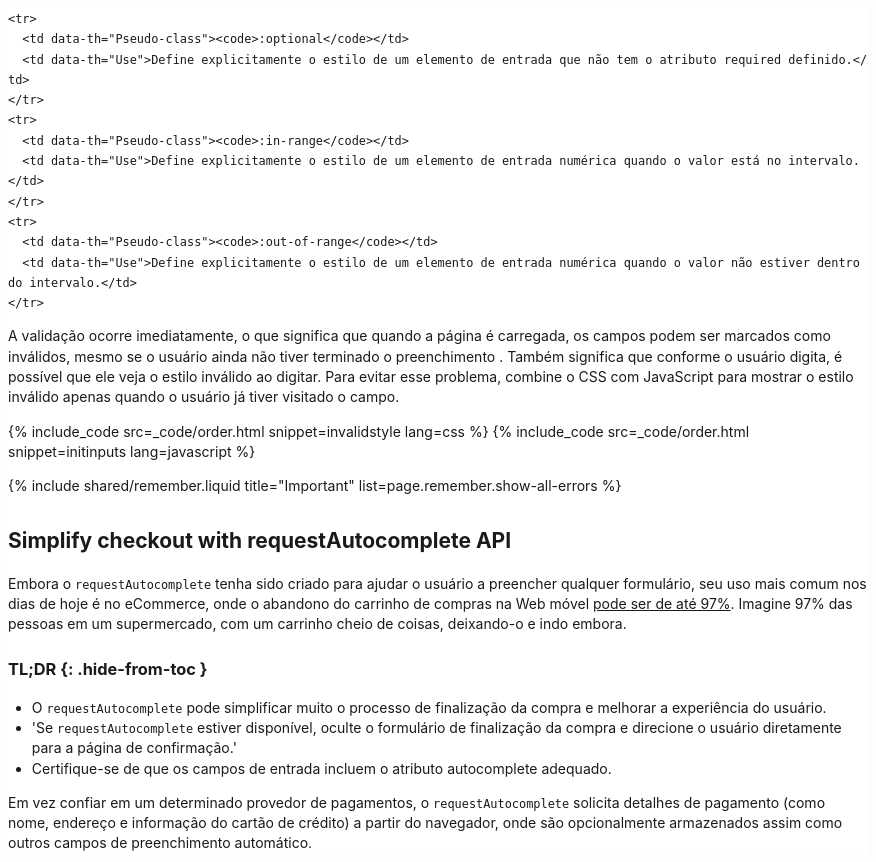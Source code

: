     <tr>
      <td data-th="Pseudo-class"><code>:optional</code></td>
      <td data-th="Use">Define explicitamente o estilo de um elemento de entrada que não tem o atributo required definido.</td>
    </tr>
    <tr>
      <td data-th="Pseudo-class"><code>:in-range</code></td>
      <td data-th="Use">Define explicitamente o estilo de um elemento de entrada numérica quando o valor está no intervalo.</td>
    </tr>
    <tr>
      <td data-th="Pseudo-class"><code>:out-of-range</code></td>
      <td data-th="Use">Define explicitamente o estilo de um elemento de entrada numérica quando o valor não estiver dentro do intervalo.</td>
    </tr>
  </tbody>
</table>

A validação ocorre imediatamente, o que significa que quando a página é carregada, os campos
podem ser marcados como inválidos, mesmo se o usuário ainda não tiver terminado o preenchimento
.  Também significa que conforme o usuário digita, é possível que ele veja o
estilo inválido ao digitar. Para evitar esse problema, combine o CSS com
JavaScript para mostrar o estilo inválido apenas quando o usuário já tiver visitado o campo.

{% include_code src=_code/order.html snippet=invalidstyle lang=css %}
{% include_code src=_code/order.html snippet=initinputs lang=javascript %}

{% include shared/remember.liquid title="Important" list=page.remember.show-all-errors %}




## Simplify checkout with requestAutocomplete API 




Embora o <code>requestAutocomplete</code> tenha sido criado para ajudar o usuário a preencher qualquer formulário, seu uso mais comum nos dias de hoje é no eCommerce, onde o abandono do carrinho de compras na Web móvel <a href='http://seewhy.com/97-shopping-cart-abandonment-rate-mobile-devices-concern-you/'>pode ser de até 97%</a>. Imagine 97% das pessoas em um supermercado, com um carrinho cheio de coisas, deixando-o e indo embora.


### TL;DR {: .hide-from-toc }
- O <code>requestAutocomplete</code> pode simplificar muito o processo de finalização da compra e melhorar a experiência do usuário.
- 'Se <code>requestAutocomplete</code> estiver disponível, oculte o formulário de finalização da compra e direcione o usuário diretamente para a página de confirmação.'
- Certifique-se de que os campos de entrada incluem o atributo autocomplete adequado.


Em vez confiar em um determinado provedor de pagamentos,
o `requestAutocomplete` solicita detalhes de pagamento (como nome, endereço e informação do cartão de
crédito) a partir do navegador, onde são opcionalmente armazenados
assim como outros campos de preenchimento automático.
